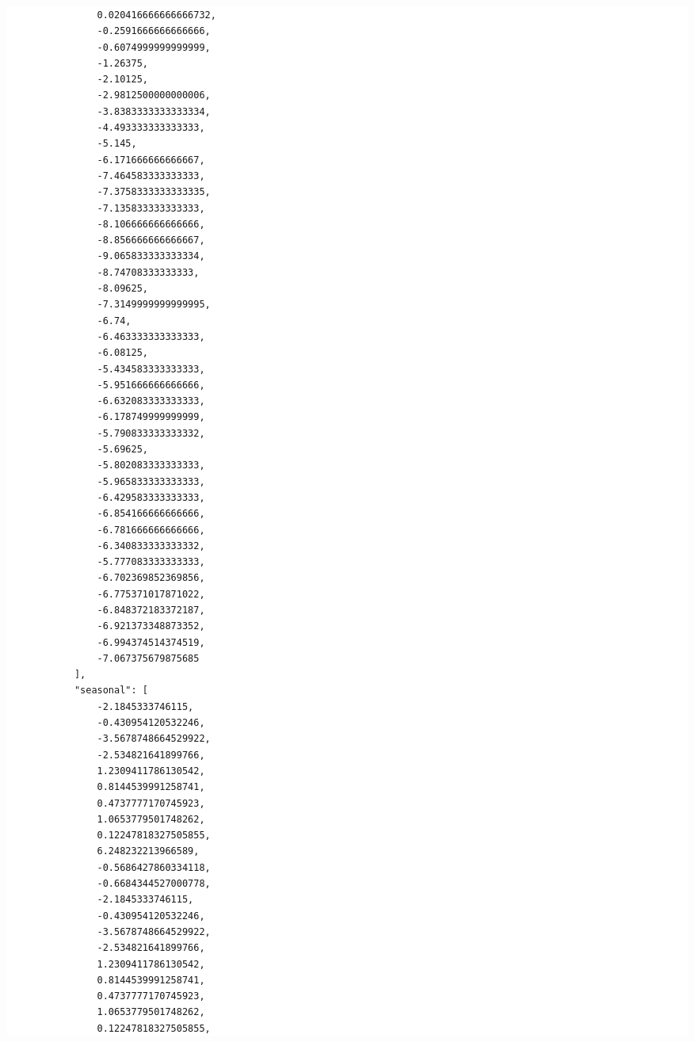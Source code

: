                     0.020416666666666732,
                    -0.2591666666666666,
                    -0.6074999999999999,
                    -1.26375,
                    -2.10125,
                    -2.9812500000000006,
                    -3.8383333333333334,
                    -4.493333333333333,
                    -5.145,
                    -6.171666666666667,
                    -7.464583333333333,
                    -7.3758333333333335,
                    -7.135833333333333,
                    -8.106666666666666,
                    -8.856666666666667,
                    -9.065833333333334,
                    -8.74708333333333,
                    -8.09625,
                    -7.3149999999999995,
                    -6.74,
                    -6.463333333333333,
                    -6.08125,
                    -5.434583333333333,
                    -5.951666666666666,
                    -6.632083333333333,
                    -6.178749999999999,
                    -5.790833333333332,
                    -5.69625,
                    -5.802083333333333,
                    -5.965833333333333,
                    -6.429583333333333,
                    -6.854166666666666,
                    -6.781666666666666,
                    -6.340833333333332,
                    -5.777083333333333,
                    -6.702369852369856,
                    -6.775371017871022,
                    -6.848372183372187,
                    -6.921373348873352,
                    -6.994374514374519,
                    -7.067375679875685
                ],
                "seasonal": [
                    -2.1845333746115,
                    -0.430954120532246,
                    -3.5678748664529922,
                    -2.534821641899766,
                    1.2309411786130542,
                    0.8144539991258741,
                    0.4737777170745923,
                    1.0653779501748262,
                    0.12247818327505855,
                    6.248232213966589,
                    -0.5686427860334118,
                    -0.6684344527000778,
                    -2.1845333746115,
                    -0.430954120532246,
                    -3.5678748664529922,
                    -2.534821641899766,
                    1.2309411786130542,
                    0.8144539991258741,
                    0.4737777170745923,
                    1.0653779501748262,
                    0.12247818327505855,